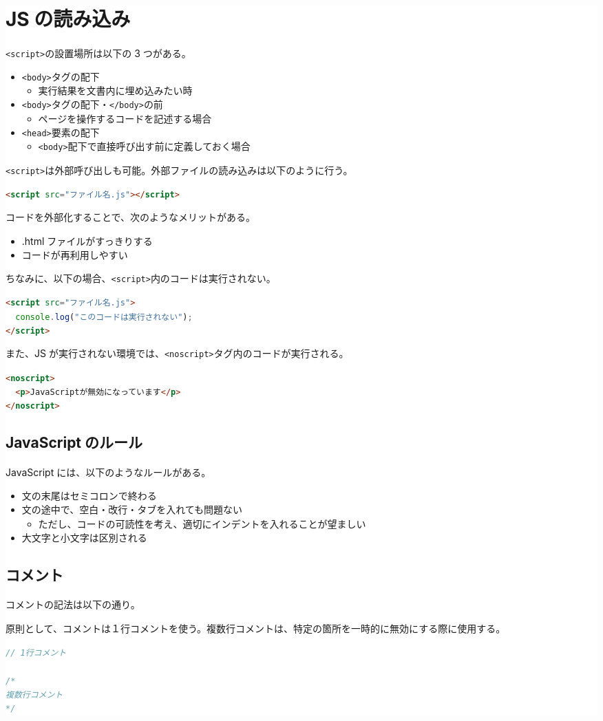 # JS の読み込み

`<script>`の設置場所は以下の 3 つがある。

- `<body>`タグの配下
  - 実行結果を文書内に埋め込みたい時
- `<body>`タグの配下・`</body>`の前
  - ページを操作するコードを記述する場合
- `<head>`要素の配下
  - `<body>`配下で直接呼び出す前に定義しておく場合

`<script>`は外部呼び出しも可能。外部ファイルの読み込みは以下のように行う。

```html
<script src="ファイル名.js"></script>
```

コードを外部化することで、次のようなメリットがある。

- .html ファイルがすっきりする
- コードが再利用しやすい

ちなみに、以下の場合、`<script>`内のコードは実行されない。

```html
<script src="ファイル名.js">
  console.log("このコードは実行されない");
</script>
```

また、JS が実行されない環境では、`<noscript>`タグ内のコードが実行される。

```html
<noscript>
  <p>JavaScriptが無効になっています</p>
</noscript>
```

## JavaScript のルール

JavaScript には、以下のようなルールがある。

- 文の末尾はセミコロンで終わる
- 文の途中で、空白・改行・タブを入れても問題ない
  - ただし、コードの可読性を考え、適切にインデントを入れることが望ましい
- 大文字と小文字は区別される

## コメント

コメントの記法は以下の通り。

原則として、コメントは１行コメントを使う。複数行コメントは、特定の箇所を一時的に無効にする際に使用する。

```js
// 1行コメント

/*
複数行コメント
*/
```
